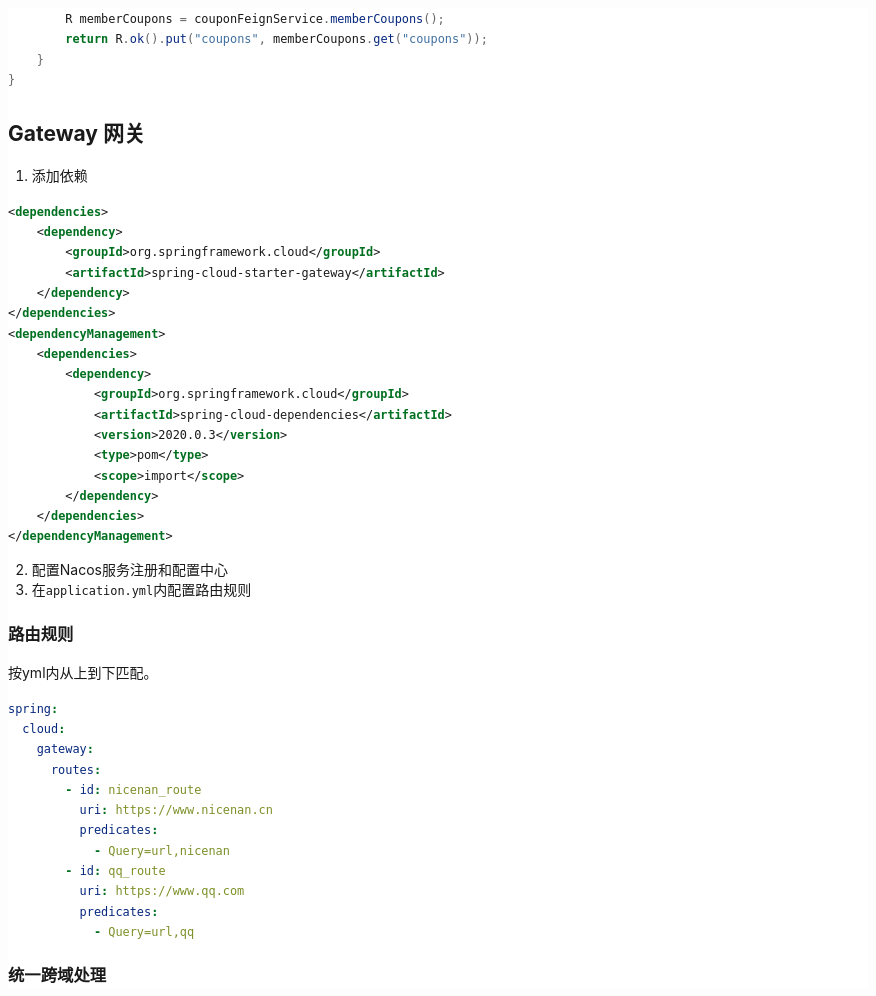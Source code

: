    ```java
           R memberCoupons = couponFeignService.memberCoupons();
           return R.ok().put("coupons", memberCoupons.get("coupons"));
       }
   }
   ```

## Gateway 网关

1. 添加依赖

```xml
<dependencies>
	<dependency>
        <groupId>org.springframework.cloud</groupId>
        <artifactId>spring-cloud-starter-gateway</artifactId>
    </dependency>
</dependencies>
<dependencyManagement>
    <dependencies>
        <dependency>
            <groupId>org.springframework.cloud</groupId>
            <artifactId>spring-cloud-dependencies</artifactId>
            <version>2020.0.3</version>
            <type>pom</type>
            <scope>import</scope>
        </dependency>
    </dependencies>
</dependencyManagement>
```

2. 配置Nacos服务注册和配置中心
3. 在`application.yml`内配置路由规则

### 路由规则

按yml内从上到下匹配。

```yaml
spring:
  cloud:
    gateway:
      routes:
        - id: nicenan_route
          uri: https://www.nicenan.cn
          predicates:
            - Query=url,nicenan
        - id: qq_route
          uri: https://www.qq.com
          predicates:
            - Query=url,qq
```

### 统一跨域处理

